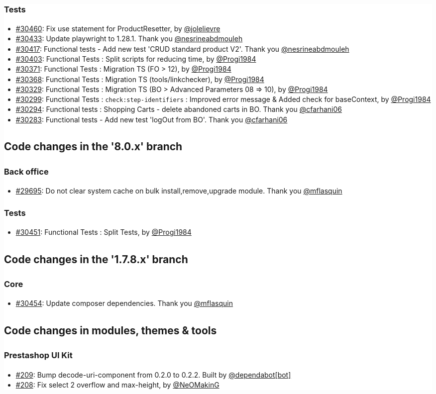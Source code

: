 
### Tests
* [#30460](https://github.com/PrestaShop/PrestaShop/pull/30460): Fix use statement for ProductResetter, by [@jolelievre](https://github.com/jolelievre)
* [#30433](https://github.com/PrestaShop/PrestaShop/pull/30433): Update playwright to 1.28.1. Thank you [@nesrineabdmouleh](https://github.com/nesrineabdmouleh)
* [#30417](https://github.com/PrestaShop/PrestaShop/pull/30417): Functional tests - Add new test 'CRUD standard product V2'. Thank you [@nesrineabdmouleh](https://github.com/nesrineabdmouleh)
* [#30403](https://github.com/PrestaShop/PrestaShop/pull/30403): Functional Tests : Split scripts for reducing time, by [@Progi1984](https://github.com/Progi1984)
* [#30371](https://github.com/PrestaShop/PrestaShop/pull/30371): Functional Tests : Migration TS (FO > 12), by [@Progi1984](https://github.com/Progi1984)
* [#30368](https://github.com/PrestaShop/PrestaShop/pull/30368): Functional Tests : Migration TS (tools/linkchecker), by [@Progi1984](https://github.com/Progi1984)
* [#30329](https://github.com/PrestaShop/PrestaShop/pull/30329): Functional Tests : Migration TS (BO > Advanced Parameters 08 => 10), by [@Progi1984](https://github.com/Progi1984)
* [#30299](https://github.com/PrestaShop/PrestaShop/pull/30299): Functional Tests : `check:step-identifiers` : Improved error message & Added check for baseContext, by [@Progi1984](https://github.com/Progi1984)
* [#30294](https://github.com/PrestaShop/PrestaShop/pull/30294): Functional tests : Shopping Carts - delete abandoned carts in BO. Thank you [@cfarhani06](https://github.com/cfarhani06)
* [#30283](https://github.com/PrestaShop/PrestaShop/pull/30283): Functional tests - Add new test 'logOut from BO'. Thank you [@cfarhani06](https://github.com/cfarhani06)


## Code changes in the '8.0.x' branch


### Back office
* [#29695](https://github.com/PrestaShop/PrestaShop/pull/29695): Do not clear system cache on bulk install,remove,upgrade module. Thank you [@mflasquin](https://github.com/mflasquin)


### Tests
* [#30451](https://github.com/PrestaShop/PrestaShop/pull/30451): Functional Tests : Split Tests, by [@Progi1984](https://github.com/Progi1984)


## Code changes in the '1.7.8.x' branch


### Core
* [#30454](https://github.com/PrestaShop/PrestaShop/pull/30454): Update composer dependencies. Thank you [@mflasquin](https://github.com/mflasquin)


## Code changes in modules, themes & tools


### Prestashop UI Kit
* [#209](https://github.com/PrestaShop/prestashop-ui-kit/pull/209): Bump decode-uri-component from 0.2.0 to 0.2.2. Built by [@dependabot[bot]](https://github.com/apps/dependabot)
* [#208](https://github.com/PrestaShop/prestashop-ui-kit/pull/208): Fix select 2 overflow and max-height, by [@NeOMakinG](https://github.com/NeOMakinG)
